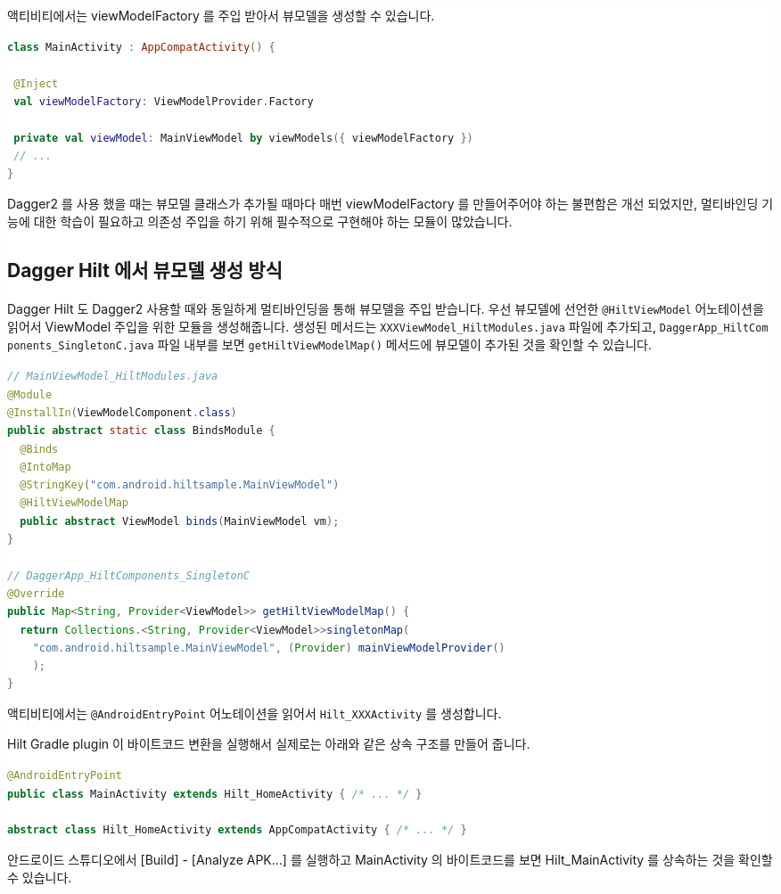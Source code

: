 액티비티에서는 viewModelFactory 를 주입 받아서 뷰모델을 생성할 수 있습니다.

```kotlin
class MainActivity : AppCompatActivity() {

 @Inject
 val viewModelFactory: ViewModelProvider.Factory

 private val viewModel: MainViewModel by viewModels({ viewModelFactory })
 // ...
}
```

Dagger2 를 사용 했을 때는 뷰모델 클래스가 추가될 때마다 매번 viewModelFactory 를 만들어주어야 하는 불편함은 개선 되었지만, 멀티바인딩 기능에 대한 학습이 필요하고 의존성 주입을 하기 위해 필수적으로 구현해야 하는 모듈이 많았습니다.

## Dagger Hilt 에서 뷰모델 생성 방식

Dagger Hilt 도 Dagger2 사용할 때와 동일하게 멀티바인딩을 통해 뷰모델을 주입 받습니다. 우선 뷰모델에 선언한 `@HiltViewModel` 어노테이션을 읽어서 ViewModel 주입을 위한 모듈을 생성해줍니다. 생성된 메서드는 `XXXViewModel_HiltModules.java` 파일에 추가되고,  `DaggerApp_HiltComponents_SingletonC.java` 파일 내부를 보면 `getHiltViewModelMap()` 메서드에 뷰모델이 추가된 것을 확인할 수 있습니다.

```java
// MainViewModel_HiltModules.java
@Module
@InstallIn(ViewModelComponent.class)
public abstract static class BindsModule {
  @Binds
  @IntoMap
  @StringKey("com.android.hiltsample.MainViewModel")
  @HiltViewModelMap
  public abstract ViewModel binds(MainViewModel vm);
}

// DaggerApp_HiltComponents_SingletonC
@Override
public Map<String, Provider<ViewModel>> getHiltViewModelMap() {
  return Collections.<String, Provider<ViewModel>>singletonMap(
    "com.android.hiltsample.MainViewModel", (Provider) mainViewModelProvider()
	);
}
```

액티비티에서는 `@AndroidEntryPoint` 어노테이션을 읽어서 `Hilt_XXXActivity` 를 생성합니다. 

Hilt Gradle plugin 이 바이트코드 변환을 실행해서 실제로는 아래와 같은 상속 구조를 만들어 줍니다.

```java
@AndroidEntryPoint
public class MainActivity extends Hilt_HomeActivity { /* ... */ }

abstract class Hilt_HomeActivity extends AppCompatActivity { /* ... */ }
```

안드로이드 스튜디오에서 [Build] - [Analyze APK...] 를 실행하고 MainActivity 의 바이트코드를 보면 Hilt_MainActivity 를 상속하는 것을 확인할 수 있습니다.
